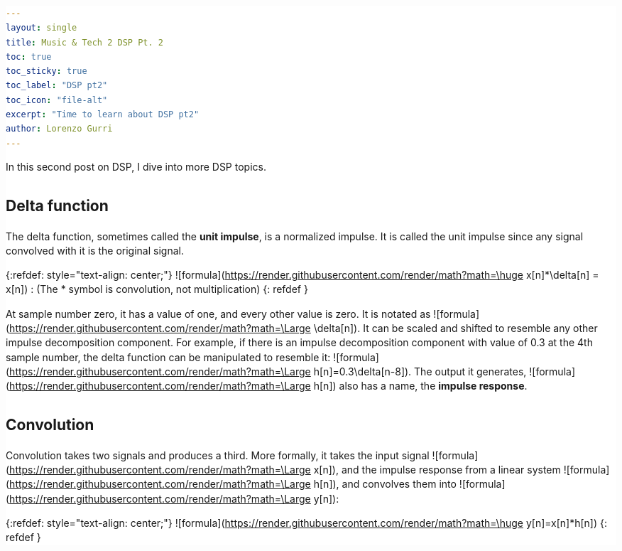 ```yaml
---
layout: single
title: Music & Tech 2 DSP Pt. 2
toc: true
toc_sticky: true
toc_label: "DSP pt2"
toc_icon: "file-alt"
excerpt: "Time to learn about DSP pt2"
author: Lorenzo Gurri
---
```


In this second post on DSP, I dive into more DSP topics.

## Delta function
The delta function, sometimes called the **unit impulse**, is a normalized impulse.
It is called the unit impulse since any signal convolved with it is the original
signal.

{:refdef: style="text-align: center;"}
![formula](https://render.githubusercontent.com/render/math?math=\huge x[n]*\delta[n] = x[n])
: (The * symbol is convolution, not multiplication)
{: refdef }


At sample number zero, it has a value of one, and every other value is zero. It is
notated as
![formula](https://render.githubusercontent.com/render/math?math=\Large \delta[n]).
It can be scaled and shifted to resemble any other impulse decomposition component.
For example, if there is an impulse decomposition component with
value of 0.3 at the 4th sample number, the delta function can be manipulated to resemble it:
![formula](https://render.githubusercontent.com/render/math?math=\Large h[n]=0.3\delta[n-8]).
The output it generates, ![formula](https://render.githubusercontent.com/render/math?math=\Large h[n])
also has a name, the **impulse response**. 

## Convolution

Convolution takes two signals and produces a third. More formally, 
it takes the input signal ![formula](https://render.githubusercontent.com/render/math?math=\Large x[n]),
and the impulse response from a linear system
![formula](https://render.githubusercontent.com/render/math?math=\Large h[n]), 
and convolves them into
![formula](https://render.githubusercontent.com/render/math?math=\Large y[n]):

{:refdef: style="text-align: center;"}
![formula](https://render.githubusercontent.com/render/math?math=\huge y[n]=x[n]*h[n])
{: refdef }
